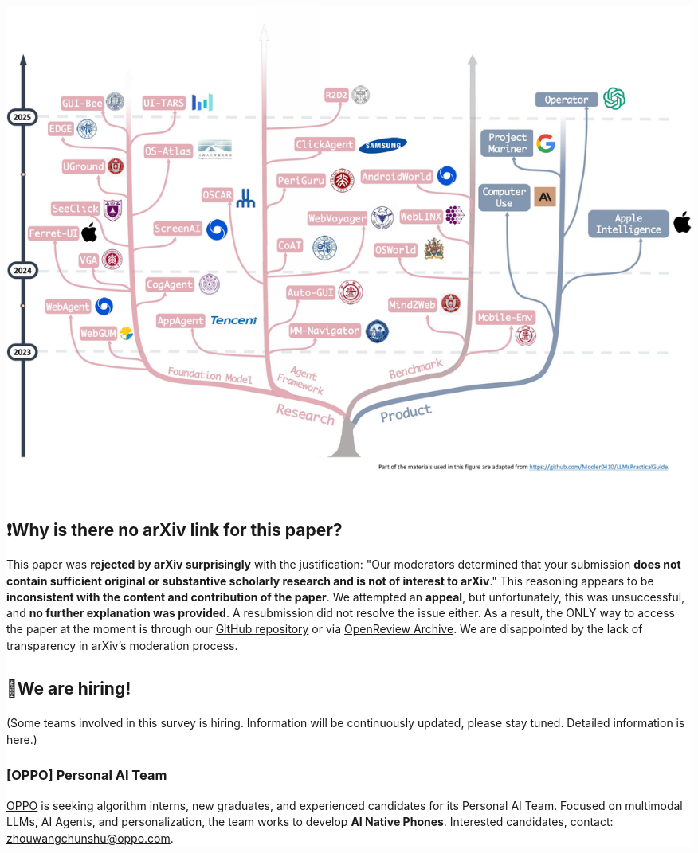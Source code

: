   <img style="width: 100%; height: auto; margin-bottom: 20px;" src="image/1_os_agent_evolutionary_tree_github_0217.jpg">
</h1>

## ❗Why is there no arXiv link for this paper?

This paper was **rejected by arXiv surprisingly** with the justification: "Our moderators determined that your submission **does not contain sufficient original or substantive scholarly research and is not of interest to arXiv**." This reasoning appears to be **inconsistent with the content and contribution of the paper**. We attempted an **appeal**, but unfortunately, this was unsuccessful, and **no further explanation was provided**. A resubmission did not resolve the issue either. As a result, the ONLY way to access the paper at the moment is through our [GitHub repository](https://github.com/OS-Agent-Survey/OS-Agent-Survey) or via [OpenReview Archive](https://openreview.net/forum?id=I7ODESoF6k). We are disappointed by the lack of transparency in arXiv’s moderation process.

## 🔔We are hiring!

(Some teams involved in this survey is hiring. Information will be continuously updated, please stay tuned. Detailed information is [here](https://github.com/OS-Agent-Survey/OS-Agent-Survey?tab=readme-ov-file#hiring).)

### [[OPPO](https://www.oppo.com/)] Personal AI Team
[OPPO](https://www.oppo.com/) is seeking algorithm interns, new graduates, and experienced candidates for its Personal AI Team. Focused on multimodal LLMs, AI Agents, and personalization, the team works to develop **AI Native Phones**. Interested candidates, contact: zhouwangchunshu@oppo.com.
